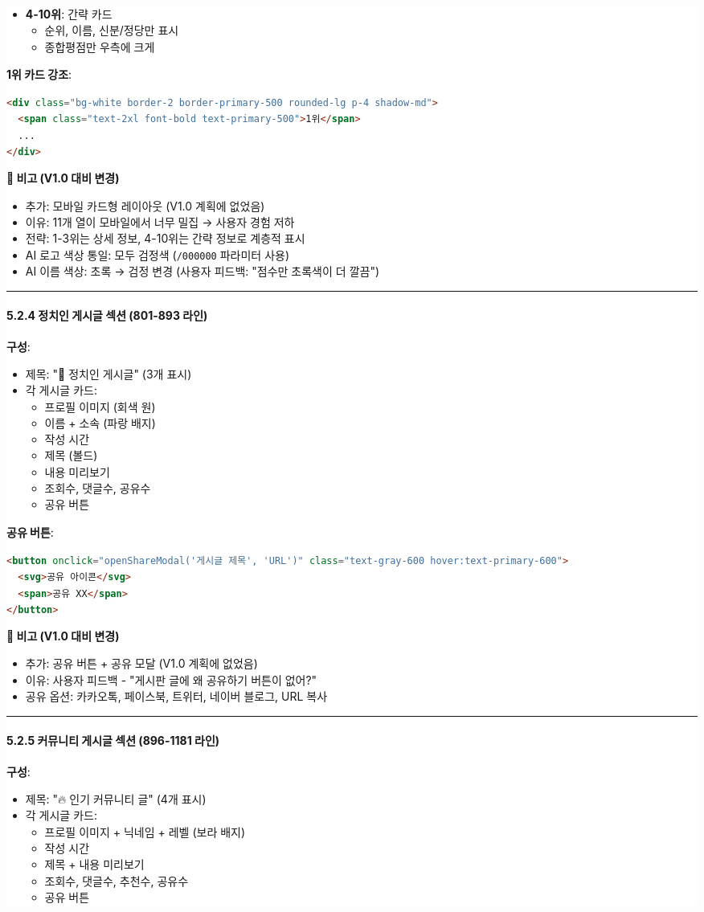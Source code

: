 - **4-10위**: 간략 카드
  - 순위, 이름, 신분/정당만 표시
  - 종합평점만 우측에 크게

**1위 카드 강조**:
```html
<div class="bg-white border-2 border-primary-500 rounded-lg p-4 shadow-md">
  <span class="text-2xl font-bold text-primary-500">1위</span>
  ...
</div>
```

**📝 비고 (V1.0 대비 변경)**
- 추가: 모바일 카드형 레이아웃 (V1.0 계획에 없었음)
- 이유: 11개 열이 모바일에서 너무 밀집 → 사용자 경험 저하
- 전략: 1-3위는 상세 정보, 4-10위는 간략 정보로 계층적 표시
- AI 로고 색상 통일: 모두 검정색 (`/000000` 파라미터 사용)
- AI 이름 색상: 초록 → 검정 변경 (사용자 피드백: "점수만 초록색이 더 깔끔")

---

#### 5.2.4 정치인 게시글 섹션 (801-893 라인)

**구성**:
- 제목: "📝 정치인 게시글" (3개 표시)
- 각 게시글 카드:
  - 프로필 이미지 (회색 원)
  - 이름 + 소속 (파랑 배지)
  - 작성 시간
  - 제목 (볼드)
  - 내용 미리보기
  - 조회수, 댓글수, 공유수
  - 공유 버튼

**공유 버튼**:
```html
<button onclick="openShareModal('게시글 제목', 'URL')" class="text-gray-600 hover:text-primary-600">
  <svg>공유 아이콘</svg>
  <span>공유 XX</span>
</button>
```

**📝 비고 (V1.0 대비 변경)**
- 추가: 공유 버튼 + 공유 모달 (V1.0 계획에 없었음)
- 이유: 사용자 피드백 - "게시판 글에 왜 공유하기 버튼이 없어?"
- 공유 옵션: 카카오톡, 페이스북, 트위터, 네이버 블로그, URL 복사

---

#### 5.2.5 커뮤니티 게시글 섹션 (896-1181 라인)

**구성**:
- 제목: "🔥 인기 커뮤니티 글" (4개 표시)
- 각 게시글 카드:
  - 프로필 이미지 + 닉네임 + 레벨 (보라 배지)
  - 작성 시간
  - 제목 + 내용 미리보기
  - 조회수, 댓글수, 추천수, 공유수
  - 공유 버튼
